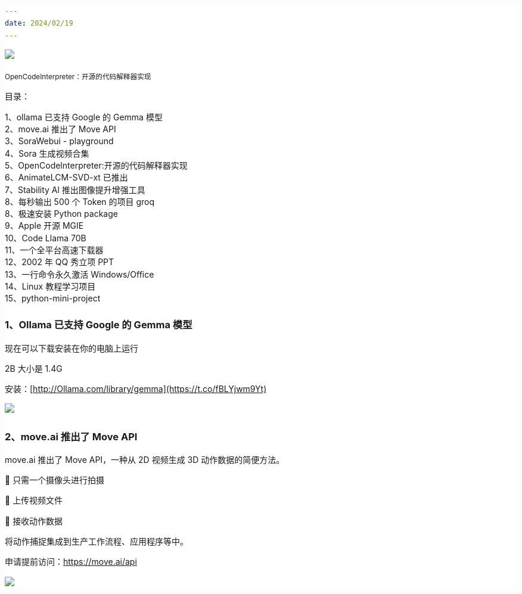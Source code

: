 ```yaml
---
date: 2024/02/19
---
```


<img src="https://r2.zhanglearning.com/blog/2024/02/9b263d9df05cb2082f75c295cd75bd78.png" width="800" />  

<small>OpenCodeInterpreter：开源的代码解释器实现</small>

目录：

1、ollama 已支持 Google 的 Gemma 模型  
2、move.ai 推出了 Move API  
3、SoraWebui - playground  
4、Sora 生成视频合集  
5、OpenCodelnterpreter:开源的代码解释器实现  
6、AnimateLCM-SVD-xt 已推出  
7、Stability Al 推出图像提升增强工具  
8、每秒输出 500 个 Token 的项目 groq  
8、极速安装 Python package  
9、Apple 开源 MGIE  
10、Code Llama 70B  
11、一个全平台高速下载器  
12、2002 年 QQ 秀立项 PPT  
13、一行命令永久激活 Windows/Office   
14、Linux 教程学习项目  
15、python-mini-project  



### 1、Ollama 已支持 Google 的 Gemma 模型 

现在可以下载安装在你的电脑上运行 

2B 大小是 1.4G 

安装：[http://Ollama.com/library/gemma](https://t.co/fBLYjwm9Yt)



![](https://r2.zhanglearning.com/2024/02/50f39e8d950487e5324f46c538b706fa.jpeg)

### 2、move.ai 推出了 Move API

move.ai 推出了 Move API，一种从 2D 视频生成 3D 动作数据的简便方法。

🎥 只需一个摄像头进行拍摄

🔀 上传视频文件

💃 接收动作数据

将动作捕捉集成到生产工作流程、应用程序等中。

申请提前访问：https://move.ai/api

![](https://r2.zhanglearning.com/2024/02/f7c446dc55d9a6d6a1208912086e62f7.gif)
